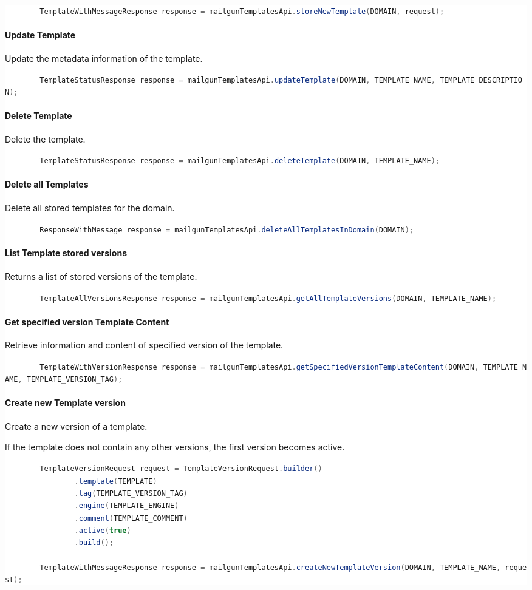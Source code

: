 ```java
        TemplateWithMessageResponse response = mailgunTemplatesApi.storeNewTemplate(DOMAIN, request);
``` 

#### Update Template

Update the metadata information of the template.
```java
        TemplateStatusResponse response = mailgunTemplatesApi.updateTemplate(DOMAIN, TEMPLATE_NAME, TEMPLATE_DESCRIPTION);
``` 

#### Delete Template

Delete the template.
```java
        TemplateStatusResponse response = mailgunTemplatesApi.deleteTemplate(DOMAIN, TEMPLATE_NAME);
``` 

#### Delete all Templates

Delete all stored templates for the domain.
```java
        ResponseWithMessage response = mailgunTemplatesApi.deleteAllTemplatesInDomain(DOMAIN);
``` 

#### List Template stored versions

Returns a list of stored versions of the template.
```java
        TemplateAllVersionsResponse response = mailgunTemplatesApi.getAllTemplateVersions(DOMAIN, TEMPLATE_NAME);
``` 

#### Get specified version Template Content

Retrieve information and content of specified version of the template.
```java
        TemplateWithVersionResponse response = mailgunTemplatesApi.getSpecifiedVersionTemplateContent(DOMAIN, TEMPLATE_NAME, TEMPLATE_VERSION_TAG);
``` 

#### Create new Template version

Create a new version of a template. 

If the template does not contain any other versions, the first version becomes active.
```java
        TemplateVersionRequest request = TemplateVersionRequest.builder()
                .template(TEMPLATE)
                .tag(TEMPLATE_VERSION_TAG)
                .engine(TEMPLATE_ENGINE)
                .comment(TEMPLATE_COMMENT)
                .active(true)
                .build();

        TemplateWithMessageResponse response = mailgunTemplatesApi.createNewTemplateVersion(DOMAIN, TEMPLATE_NAME, request);
``` 
